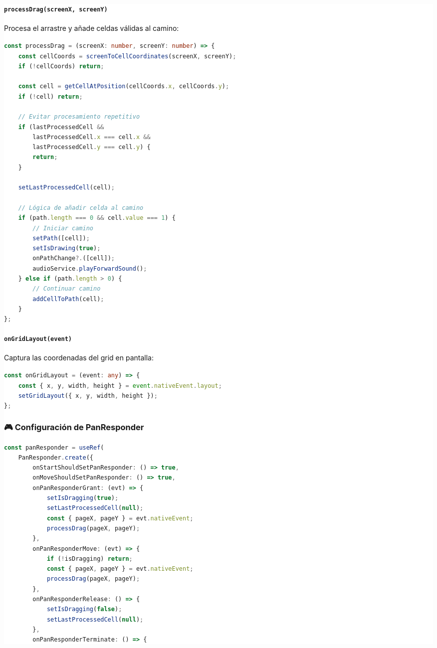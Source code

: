 #### `processDrag(screenX, screenY)`
Procesa el arrastre y añade celdas válidas al camino:
```typescript
const processDrag = (screenX: number, screenY: number) => {
    const cellCoords = screenToCellCoordinates(screenX, screenY);
    if (!cellCoords) return;
    
    const cell = getCellAtPosition(cellCoords.x, cellCoords.y);
    if (!cell) return;
    
    // Evitar procesamiento repetitivo
    if (lastProcessedCell && 
        lastProcessedCell.x === cell.x && 
        lastProcessedCell.y === cell.y) {
        return;
    }
    
    setLastProcessedCell(cell);
    
    // Lógica de añadir celda al camino
    if (path.length === 0 && cell.value === 1) {
        // Iniciar camino
        setPath([cell]);
        setIsDrawing(true);
        onPathChange?.([cell]);
        audioService.playForwardSound();
    } else if (path.length > 0) {
        // Continuar camino
        addCellToPath(cell);
    }
};
```

#### `onGridLayout(event)`
Captura las coordenadas del grid en pantalla:
```typescript
const onGridLayout = (event: any) => {
    const { x, y, width, height } = event.nativeEvent.layout;
    setGridLayout({ x, y, width, height });
};
```

### 🎮 Configuración de PanResponder
```typescript
const panResponder = useRef(
    PanResponder.create({
        onStartShouldSetPanResponder: () => true,
        onMoveShouldSetPanResponder: () => true,
        onPanResponderGrant: (evt) => {
            setIsDragging(true);
            setLastProcessedCell(null);
            const { pageX, pageY } = evt.nativeEvent;
            processDrag(pageX, pageY);
        },
        onPanResponderMove: (evt) => {
            if (!isDragging) return;
            const { pageX, pageY } = evt.nativeEvent;
            processDrag(pageX, pageY);
        },
        onPanResponderRelease: () => {
            setIsDragging(false);
            setLastProcessedCell(null);
        },
        onPanResponderTerminate: () => {
```
